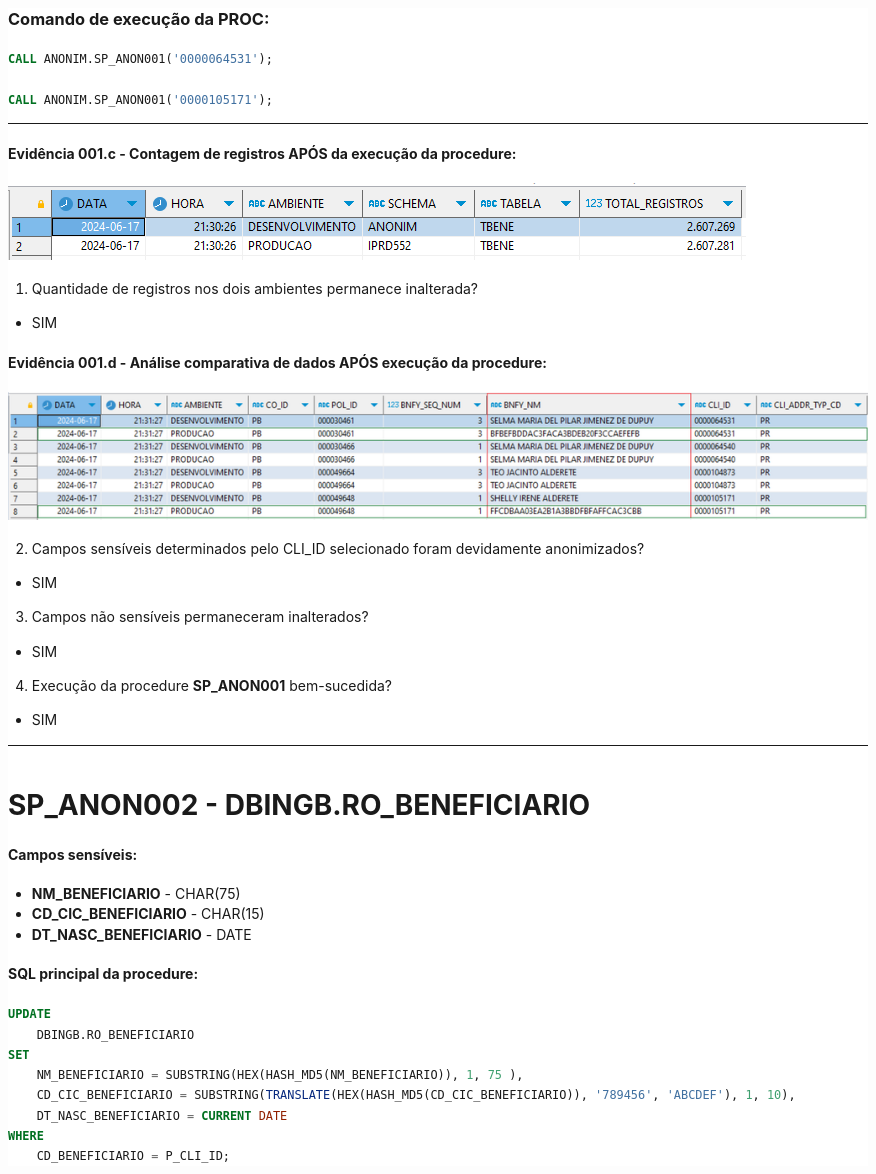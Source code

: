 ### Comando de execução da PROC:

```sql
CALL ANONIM.SP_ANON001('0000064531');

CALL ANONIM.SP_ANON001('0000105171');
```
-----
#### Evidência 001.c - Contagem de registros APÓS da execução da procedure:
![alt text](image-44.png)

1. Quantidade de registros nos dois ambientes permanece inalterada?
- SIM

#### Evidência 001.d - Análise comparativa de dados APÓS execução da procedure:
![alt text](image-45.png)

2. Campos sensíveis determinados pelo CLI_ID selecionado foram devidamente anonimizados?
- SIM
3. Campos não sensíveis permaneceram inalterados?
- SIM
4. Execução da procedure **SP_ANON001** bem-sucedida?
- SIM

---

# SP_ANON002 - DBINGB.RO_BENEFICIARIO
#### Campos sensíveis:
- **NM_BENEFICIARIO** - CHAR(75)
- **CD_CIC_BENEFICIARIO** - CHAR(15)
- **DT_NASC_BENEFICIARIO** - DATE

#### SQL principal da procedure:
```sql
UPDATE
    DBINGB.RO_BENEFICIARIO
SET
    NM_BENEFICIARIO = SUBSTRING(HEX(HASH_MD5(NM_BENEFICIARIO)), 1, 75 ),
    CD_CIC_BENEFICIARIO = SUBSTRING(TRANSLATE(HEX(HASH_MD5(CD_CIC_BENEFICIARIO)), '789456', 'ABCDEF'), 1, 10),
    DT_NASC_BENEFICIARIO = CURRENT DATE
WHERE
    CD_BENEFICIARIO = P_CLI_ID;
```
